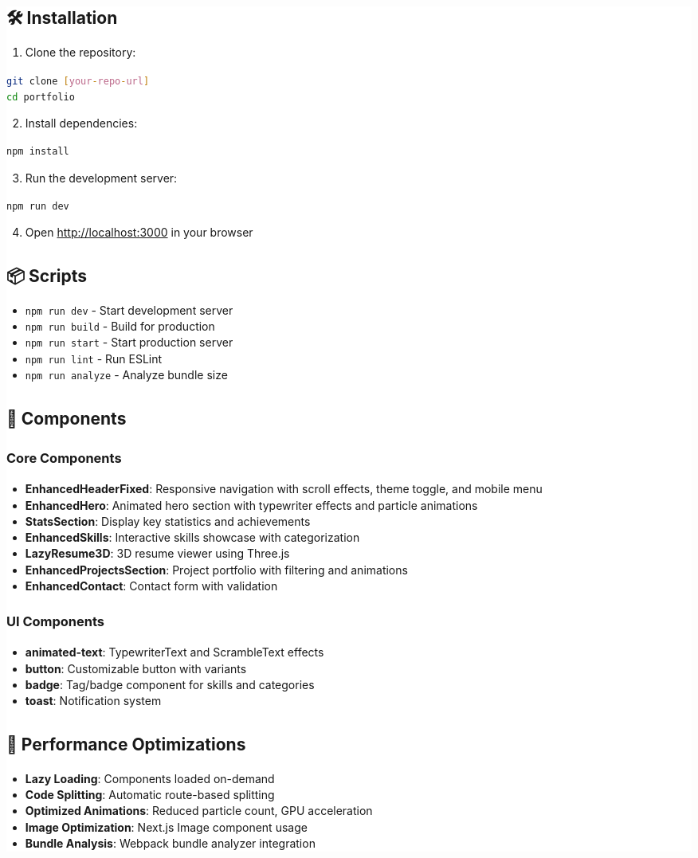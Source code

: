 ## 🛠️ Installation

1. Clone the repository:
```bash
git clone [your-repo-url]
cd portfolio
```

2. Install dependencies:
```bash
npm install
```

3. Run the development server:
```bash
npm run dev
```

4. Open [http://localhost:3000](http://localhost:3000) in your browser

## 📦 Scripts

- `npm run dev` - Start development server
- `npm run build` - Build for production
- `npm run start` - Start production server
- `npm run lint` - Run ESLint
- `npm run analyze` - Analyze bundle size

## 🎨 Components

### Core Components

- **EnhancedHeaderFixed**: Responsive navigation with scroll effects, theme toggle, and mobile menu
- **EnhancedHero**: Animated hero section with typewriter effects and particle animations
- **StatsSection**: Display key statistics and achievements
- **EnhancedSkills**: Interactive skills showcase with categorization
- **LazyResume3D**: 3D resume viewer using Three.js
- **EnhancedProjectsSection**: Project portfolio with filtering and animations
- **EnhancedContact**: Contact form with validation

### UI Components

- **animated-text**: TypewriterText and ScrambleText effects
- **button**: Customizable button with variants
- **badge**: Tag/badge component for skills and categories
- **toast**: Notification system

## 🎯 Performance Optimizations

- **Lazy Loading**: Components loaded on-demand
- **Code Splitting**: Automatic route-based splitting
- **Optimized Animations**: Reduced particle count, GPU acceleration
- **Image Optimization**: Next.js Image component usage
- **Bundle Analysis**: Webpack bundle analyzer integration
